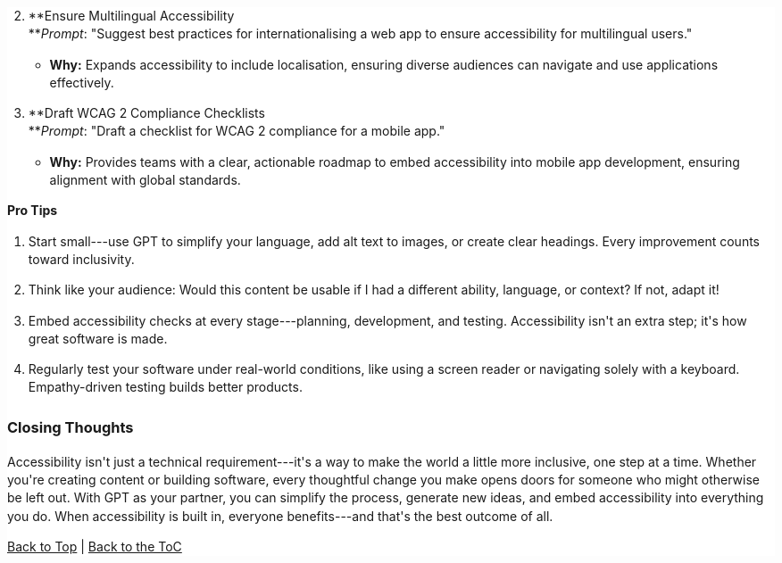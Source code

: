 2.  **Ensure Multilingual Accessibility\
    ***Prompt*: \"Suggest best practices for internationalising a web
    app to ensure accessibility for multilingual users.\"

    -   **Why:** Expands accessibility to include localisation, ensuring
        diverse audiences can navigate and use applications effectively.

3.  **Draft WCAG 2 Compliance Checklists\
    ***Prompt*: \"Draft a checklist for WCAG 2 compliance for a mobile
    app.\"

    -   **Why:** Provides teams with a clear, actionable roadmap to
        embed accessibility into mobile app development, ensuring
        alignment with global standards.

**Pro Tips**

1.  Start small---use GPT to simplify your language, add alt text to
    images, or create clear headings. Every improvement counts toward
    inclusivity.

2.  Think like your audience: Would this content be usable if I had a
    different ability, language, or context? If not, adapt it!

3.  Embed accessibility checks at every stage---planning, development,
    and testing. Accessibility isn't an extra step; it's how great
    software is made.

4.  Regularly test your software under real-world conditions, like using
    a screen reader or navigating solely with a keyboard. Empathy-driven
    testing builds better products.


### Closing Thoughts

Accessibility isn't just a technical requirement---it's a way to make
the world a little more inclusive, one step at a time. Whether you're
creating content or building software, every thoughtful change you make
opens doors for someone who might otherwise be left out. With GPT as
your partner, you can simplify the process, generate new ideas, and
embed accessibility into everything you do. When accessibility is built
in, everyone benefits---and that's the best outcome of all.

[Back to Top](#top) | [Back to the ToC](../ReadMe.md)
